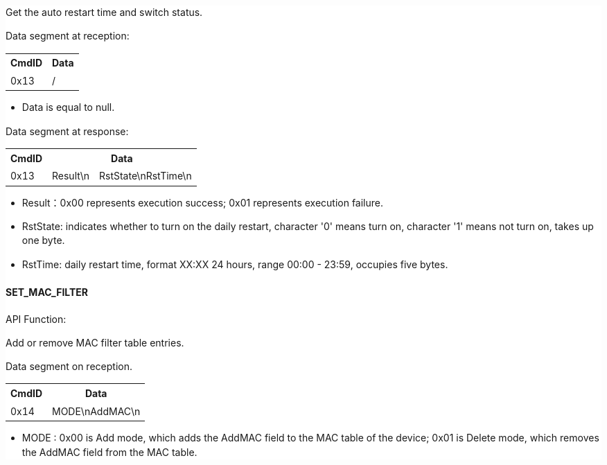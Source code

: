 Get the auto restart time and switch status. 

Data segment at reception:
<table style="width:100%">
  <tr>
    <th>CmdID</th>
    <th colspan="2">Data</th>
  </tr>
  <tr>
    <td rowspan="3">0x13</td>
    <td> / </td>
  </tr>
</table>

- Data is equal to null. 

Data segment at response: 
<table style="width:100%">
  <tr>
    <th>CmdID</th>
    <th colspan="2">Data</th>
  </tr>
  <tr>
    <td rowspan="3">0x13</td>
    <td> Result\n </td>
    <td> RstState\nRstTime\n </td>
  </tr>
</table>

- Result：0x00 represents execution success; 0x01 represents execution failure. 

- RstState: indicates whether to turn on the daily restart, character '0' means turn on, character '1' means not turn on, takes up one byte. 

- RstTime: daily restart time, format XX:XX 24 hours, range 00:00 - 23:59, occupies five bytes.

####  SET_MAC_FILTER
API Function: 

Add or remove MAC filter table entries. 

Data segment on reception.
<table style="width:100%">
  <tr>
    <th>CmdID</th>
    <th colspan="2">Data</th>
  </tr>
  <tr>
    <td rowspan="3">0x14</td>
    <td> MODE\nAddMAC\n </td>
  </tr>
</table>

- MODE : 0x00 is Add mode, which adds the AddMAC field to the MAC table of the device; 0x01 is Delete mode, which removes the AddMAC field from the MAC table. 
